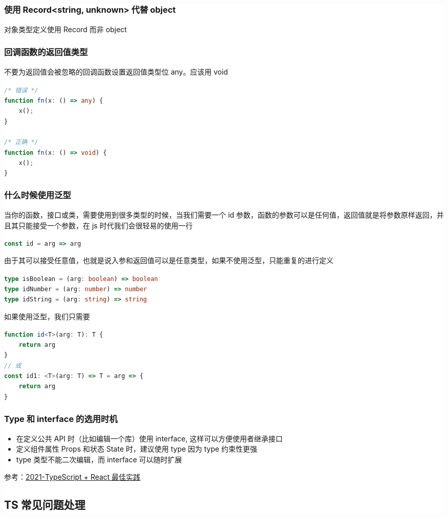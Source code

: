### 使用 Record<string, unknown> 代替 object

对象类型定义使用 Record 而非 object

### 回调函数的返回值类型

不要为返回值会被忽略的回调函数设置返回值类型位 any。应该用 void

```ts
/* 错误 */
function fn(x: () => any) { 
    x();
}

/* 正确 */
function fn(x: () => void) { 
    x();
}
```

### 什么时候使用泛型

当你的函数，接口或类，需要使用到很多类型的时候，当我们需要一个 id 参数，函数的参数可以是任何值，返回值就是将参数原样返回，并且其只能接受一个参数，在 js 时代我们会很轻易的使用一行

```js
const id = arg => arg
```

由于其可以接受任意值，也就是说入参和返回值可以是任意类型，如果不使用泛型，只能重复的进行定义

```ts
type isBoolean = (arg: boolean) => boolean
type idNumber = (arg: number) => number
type idString = (arg: string) => string
```

如果使用泛型，我们只需要

```ts
function id<T>(arg: T): T {
    return arg
}
// 或
const id1: <T>(arg: T) => T = arg => {
    return arg
}
```

### Type 和 interface 的选用时机

- 在定义公共 API 时（比如编辑一个库）使用 interface, 这样可以方便使用者继承接口
- 定义组件属性 Props 和状态 State 时，建议使用 type 因为 type 约束性更强
- type 类型不能二次编辑，而 interface 可以随时扩展

参考：[2021-TypeScript + React 最佳实践](https://juejin.cn/post/7012496703488000037)

## TS 常见问题处理
